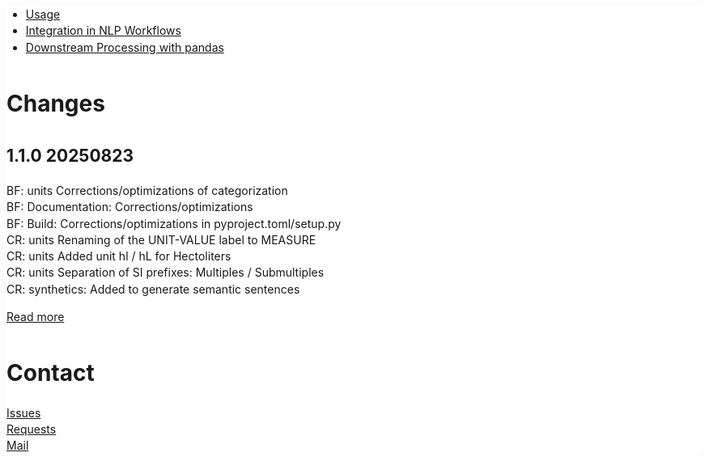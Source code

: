 - [Usage](https://github.com/seanox/seanox-ai-nlp/blob/master/seanox_ai_nlp/synthetics/README.md#usage)
- [Integration in NLP Workflows](https://github.com/seanox/seanox-ai-nlp/blob/master/seanox_ai_nlp/synthetics/README.md#integration-in-nlp-workflows)
- [Downstream Processing with pandas](https://github.com/seanox/seanox-ai-nlp/blob/master/seanox_ai_nlp/synthetics/README.md#downstream-processing-with-pandas)

# Changes
## 1.1.0 20250823
BF: units Corrections/optimizations of categorization  
BF: Documentation: Corrections/optimizations  
BF: Build: Corrections/optimizations in pyproject.toml/setup.py  
CR: units Renaming of the UNIT-VALUE label to MEASURE  
CR: units Added unit hl / hL for Hectoliters  
CR: units Separation of SI prefixes: Multiples / Submultiples  
CR: synthetics: Added to generate semantic sentences

[Read more](https://raw.githubusercontent.com/seanox/seanox-ai-nlp/refs/heads/master/CHANGES)

# Contact
[Issues](https://github.com/seanox/seanox-ai-nlp/issues)  
[Requests](https://github.com/seanox/seanox-ai-nlp/pulls)  
[Mail](https://seanox.com/contact)
